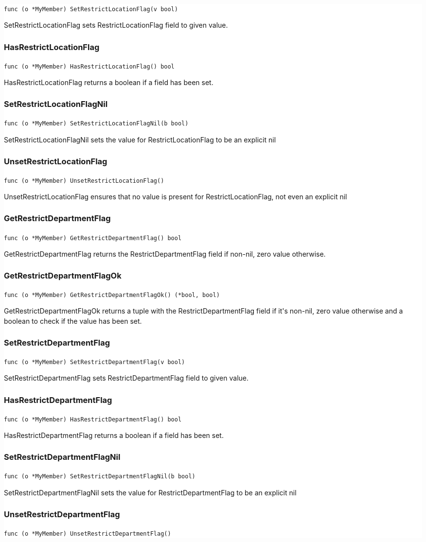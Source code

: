 `func (o *MyMember) SetRestrictLocationFlag(v bool)`

SetRestrictLocationFlag sets RestrictLocationFlag field to given value.

### HasRestrictLocationFlag

`func (o *MyMember) HasRestrictLocationFlag() bool`

HasRestrictLocationFlag returns a boolean if a field has been set.

### SetRestrictLocationFlagNil

`func (o *MyMember) SetRestrictLocationFlagNil(b bool)`

 SetRestrictLocationFlagNil sets the value for RestrictLocationFlag to be an explicit nil

### UnsetRestrictLocationFlag
`func (o *MyMember) UnsetRestrictLocationFlag()`

UnsetRestrictLocationFlag ensures that no value is present for RestrictLocationFlag, not even an explicit nil
### GetRestrictDepartmentFlag

`func (o *MyMember) GetRestrictDepartmentFlag() bool`

GetRestrictDepartmentFlag returns the RestrictDepartmentFlag field if non-nil, zero value otherwise.

### GetRestrictDepartmentFlagOk

`func (o *MyMember) GetRestrictDepartmentFlagOk() (*bool, bool)`

GetRestrictDepartmentFlagOk returns a tuple with the RestrictDepartmentFlag field if it's non-nil, zero value otherwise
and a boolean to check if the value has been set.

### SetRestrictDepartmentFlag

`func (o *MyMember) SetRestrictDepartmentFlag(v bool)`

SetRestrictDepartmentFlag sets RestrictDepartmentFlag field to given value.

### HasRestrictDepartmentFlag

`func (o *MyMember) HasRestrictDepartmentFlag() bool`

HasRestrictDepartmentFlag returns a boolean if a field has been set.

### SetRestrictDepartmentFlagNil

`func (o *MyMember) SetRestrictDepartmentFlagNil(b bool)`

 SetRestrictDepartmentFlagNil sets the value for RestrictDepartmentFlag to be an explicit nil

### UnsetRestrictDepartmentFlag
`func (o *MyMember) UnsetRestrictDepartmentFlag()`
